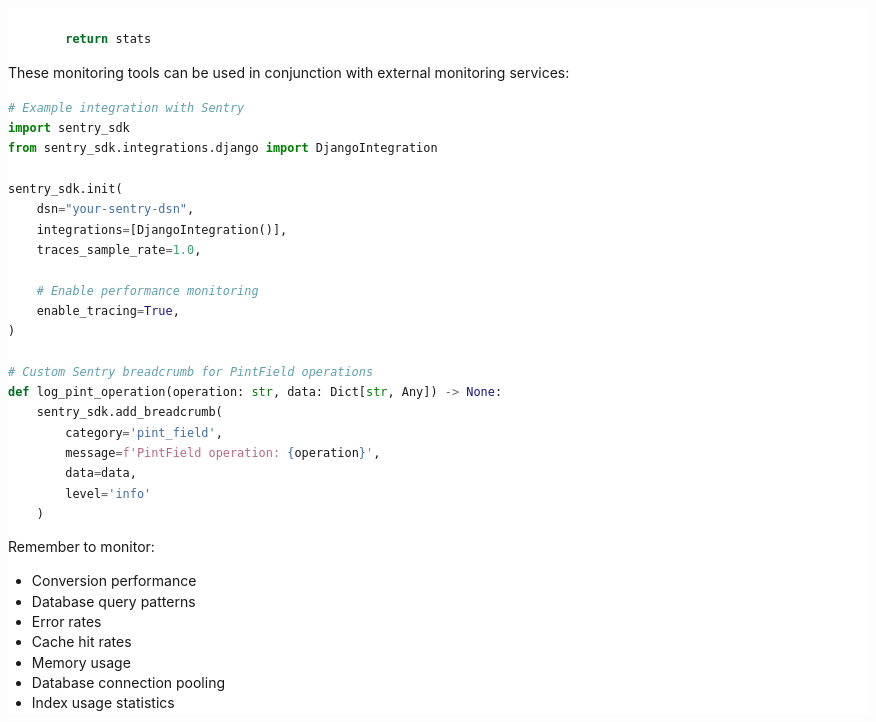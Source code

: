 ```python

        return stats
```

These monitoring tools can be used in conjunction with external monitoring services:

```python
# Example integration with Sentry
import sentry_sdk
from sentry_sdk.integrations.django import DjangoIntegration

sentry_sdk.init(
    dsn="your-sentry-dsn",
    integrations=[DjangoIntegration()],
    traces_sample_rate=1.0,

    # Enable performance monitoring
    enable_tracing=True,
)

# Custom Sentry breadcrumb for PintField operations
def log_pint_operation(operation: str, data: Dict[str, Any]) -> None:
    sentry_sdk.add_breadcrumb(
        category='pint_field',
        message=f'PintField operation: {operation}',
        data=data,
        level='info'
    )
```

Remember to monitor:

- Conversion performance
- Database query patterns
- Error rates
- Cache hit rates
- Memory usage
- Database connection pooling
- Index usage statistics
